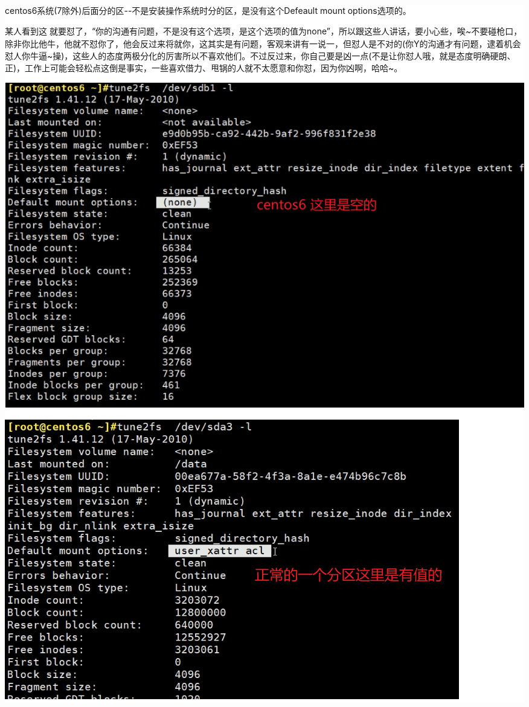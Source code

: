 centos6系统(7除外)后面分的区--不是安装操作系统时分的区，是没有这个Defeault mount options选项的。

某人看到这 就要怼了，“你的沟通有问题，不是没有这个选项，是这个选项的值为none”，所以跟这些人讲话，要小心些，唉~不要碰枪口，除非你比他牛，他就不怼你了，他会反过来将就你，这其实是有问题，客观来讲有一说一，但怼人是不对的(你Y的沟通才有问题，逮着机会怼人你牛逼~操)，这些人的态度两极分化的厉害所以不喜欢他们。不过反过来，你自己要是凶一点(不是让你怼人哦，就是态度明确硬朗、正)，工作上可能会轻松点这倒是事实，一些喜欢借力、甩锅的人就不太愿意和你怼，因为你凶啊，哈哈~。

![image-20220228200407218](4-文件系统管理实战.assets/image-20220228200407218.png)

![image-20220228200513811](4-文件系统管理实战.assets/image-20220228200513811.png)
